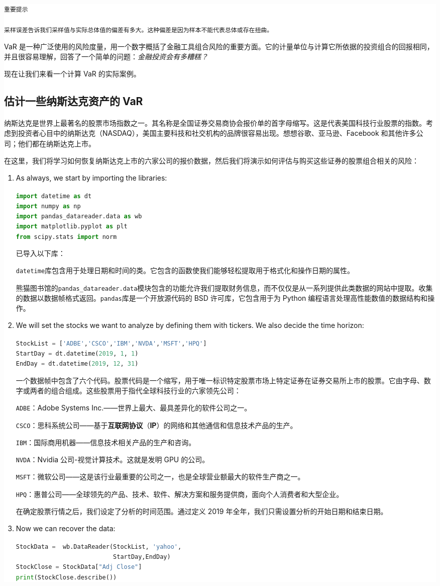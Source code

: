     重要提示

    采样误差告诉我们采样值与实际总体值的偏差有多大。这种偏差是因为样本不能代表总体或存在扭曲。

VaR 是一种广泛使用的风险度量，用一个数字概括了金融工具组合风险的重要方面。它的计量单位与计算它所依据的投资组合的回报相同，并且很容易理解，回答了一个简单的问题：*金融投资会有多糟糕？*

现在让我们来看一个计算 VaR 的实际案例。

## 估计一些纳斯达克资产的 VaR

纳斯达克是世界上最著名的股票市场指数之一。其名称是全国证券交易商协会报价单的首字母缩写。这是代表美国科技行业股票的指数。考虑到投资者心目中的纳斯达克（NASDAQ），美国主要科技和社交机构的品牌很容易出现。想想谷歌、亚马逊、Facebook 和其他许多公司；他们都在纳斯达克上市。

在这里，我们将学习如何恢复纳斯达克上市的六家公司的报价数据，然后我们将演示如何评估与购买这些证券的股票组合相关的风险：

1.  As always, we start by importing the libraries:

    ```py
    import datetime as dt
    import numpy as np
    import pandas_datareader.data as wb
    import matplotlib.pyplot as plt
    from scipy.stats import norm
    ```

    已导入以下库：

    `datetime`库包含用于处理日期和时间的类。它包含的函数使我们能够轻松提取用于格式化和操作日期的属性。

    熊猫图书馆的`pandas_datareader.data`模块包含的功能允许我们提取财务信息，而不仅仅是从一系列提供此类数据的网站中提取。收集的数据以数据帧格式返回。`pandas`库是一个开放源代码的 BSD 许可库，它包含用于为 Python 编程语言处理高性能数值的数据结构和操作。

2.  We will set the stocks we want to analyze by defining them with tickers. We also decide the time horizon:

    ```py
    StockList = ['ADBE','CSCO','IBM','NVDA','MSFT','HPQ'] 
    StartDay = dt.datetime(2019, 1, 1)
    EndDay = dt.datetime(2019, 12, 31)
    ```

    一个数据帧中包含了六个代码。股票代码是一个缩写，用于唯一标识特定股票市场上特定证券在证券交易所上市的股票。它由字母、数字或两者的组合组成。这些股票用于指代全球科技行业的六家领先公司：

    `ADBE`：Adobe Systems Inc.——世界上最大、最具差异化的软件公司之一。

    `CSCO`：思科系统公司——基于**互联网协议**（**IP**）的网络和其他通信和信息技术产品的生产。

    `IBM`：国际商用机器——信息技术相关产品的生产和咨询。

    `NVDA`：Nvidia 公司-视觉计算技术。这就是发明 GPU 的公司。

    `MSFT`：微软公司——这是该行业最重要的公司之一，也是全球营业额最大的软件生产商之一。

    `HPQ`：惠普公司——全球领先的产品、技术、软件、解决方案和服务提供商，面向个人消费者和大型企业。

    在确定股票行情之后，我们设定了分析的时间范围。通过定义 2019 年全年，我们只需设置分析的开始日期和结束日期。

3.  Now we can recover the data:

    ```py
    StockData =  wb.DataReader(StockList, 'yahoo',
                               StartDay,EndDay)
    StockClose = StockData["Adj Close"]
    print(StockClose.describe())
    ```
